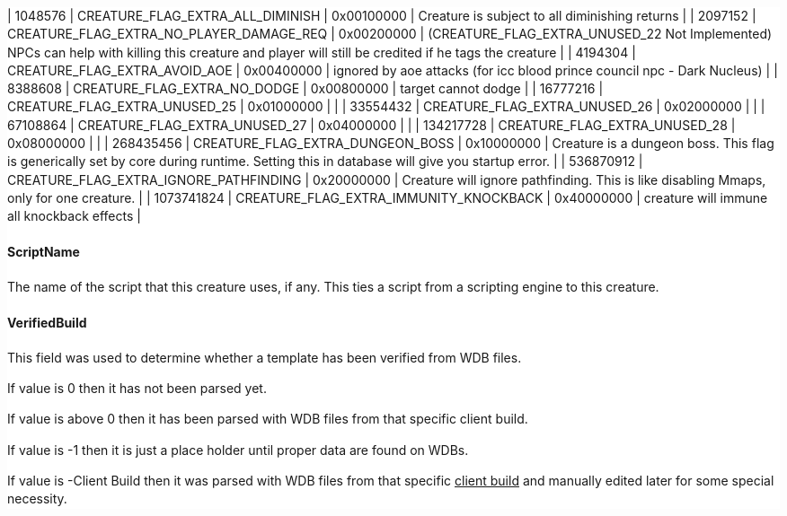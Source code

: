 | 1048576    | CREATURE_FLAG_EXTRA_ALL_DIMINISH                    | 0x00100000 | Creature is subject to all diminishing returns                                                                                                     |
| 2097152    | CREATURE_FLAG_EXTRA_NO_PLAYER_DAMAGE_REQ            | 0x00200000 | (CREATURE_FLAG_EXTRA_UNUSED_22 Not Implemented) NPCs can help with killing this creature and player will still be credited if he tags the creature |
| 4194304    | CREATURE_FLAG_EXTRA_AVOID_AOE                       | 0x00400000 | ignored by aoe attacks (for icc blood prince council npc - Dark Nucleus)                                                                           |
| 8388608    | CREATURE_FLAG_EXTRA_NO_DODGE                        | 0x00800000 | target cannot dodge                                                                                                                                |
| 16777216   | CREATURE_FLAG_EXTRA_UNUSED_25                       | 0x01000000 |                                                                                                                                                    |
| 33554432   | CREATURE_FLAG_EXTRA_UNUSED_26                       | 0x02000000 |                                                                                                                                                    |
| 67108864   | CREATURE_FLAG_EXTRA_UNUSED_27                       | 0x04000000 |                                                                                                                                                    |
| 134217728  | CREATURE_FLAG_EXTRA_UNUSED_28                       | 0x08000000 |                                                                                                                                                    |
| 268435456  | CREATURE_FLAG_EXTRA_DUNGEON_BOSS                    | 0x10000000 | Creature is a dungeon boss. This flag is generically set by core during runtime. Setting this in database will give you startup error.             |
| 536870912  | CREATURE_FLAG_EXTRA_IGNORE_PATHFINDING              | 0x20000000 | Creature will ignore pathfinding. This is like disabling Mmaps, only for one creature.                                                             |
| 1073741824 | CREATURE_FLAG_EXTRA_IMMUNITY_KNOCKBACK              | 0x40000000 | creature will immune all knockback effects                                                                                                         |

#### ScriptName

The name of the script that this creature uses, if any. This ties a script from a scripting engine to this creature.

#### VerifiedBuild

This field was used to determine whether a template has been verified from WDB files.

If value is 0 then it has not been parsed yet.

If value is above 0 then it has been parsed with WDB files from that specific client build.

If value is -1 then it is just a place holder until proper data are found on WDBs.

If value is -Client Build then it was parsed with WDB files from that specific [client build](http://archive.trinitycore.info/DB:Auth:realmlist#gamebuild "DB:Auth:realmlist") and manually edited later for some special necessity.
